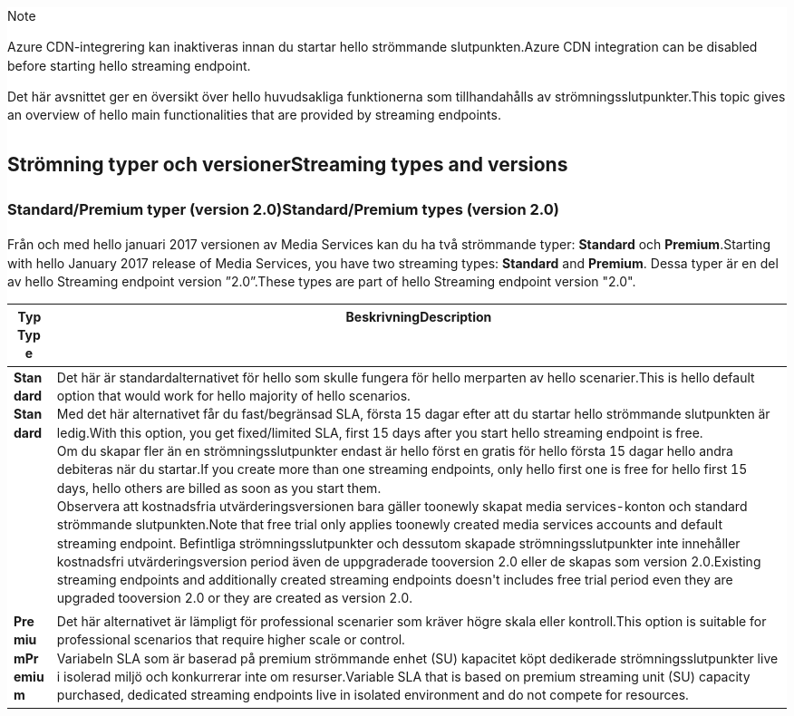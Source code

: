 >[!NOTE]
><span data-ttu-id="1f9de-120">Azure CDN-integrering kan inaktiveras innan du startar hello strömmande slutpunkten.</span><span class="sxs-lookup"><span data-stu-id="1f9de-120">Azure CDN integration can be disabled before starting hello streaming endpoint.</span></span>

<span data-ttu-id="1f9de-121">Det här avsnittet ger en översikt över hello huvudsakliga funktionerna som tillhandahålls av strömningsslutpunkter.</span><span class="sxs-lookup"><span data-stu-id="1f9de-121">This topic gives an overview of hello main functionalities that are provided by streaming endpoints.</span></span>

## <a name="streaming-types-and-versions"></a><span data-ttu-id="1f9de-122">Strömning typer och versioner</span><span class="sxs-lookup"><span data-stu-id="1f9de-122">Streaming types and versions</span></span>

### <a name="standardpremium-types-version-20"></a><span data-ttu-id="1f9de-123">Standard/Premium typer (version 2.0)</span><span class="sxs-lookup"><span data-stu-id="1f9de-123">Standard/Premium types (version 2.0)</span></span>

<span data-ttu-id="1f9de-124">Från och med hello januari 2017 versionen av Media Services kan du ha två strömmande typer: **Standard** och **Premium**.</span><span class="sxs-lookup"><span data-stu-id="1f9de-124">Starting with hello January 2017 release of Media Services, you have two streaming types: **Standard** and **Premium**.</span></span> <span data-ttu-id="1f9de-125">Dessa typer är en del av hello Streaming endpoint version ”2.0”.</span><span class="sxs-lookup"><span data-stu-id="1f9de-125">These types are part of hello Streaming endpoint version "2.0".</span></span>

<span data-ttu-id="1f9de-126">Typ</span><span class="sxs-lookup"><span data-stu-id="1f9de-126">Type</span></span>|<span data-ttu-id="1f9de-127">Beskrivning</span><span class="sxs-lookup"><span data-stu-id="1f9de-127">Description</span></span>
---|---
<span data-ttu-id="1f9de-128">**Standard**</span><span class="sxs-lookup"><span data-stu-id="1f9de-128">**Standard**</span></span>|<span data-ttu-id="1f9de-129">Det här är standardalternativet för hello som skulle fungera för hello merparten av hello scenarier.</span><span class="sxs-lookup"><span data-stu-id="1f9de-129">This is hello default option that would work for hello majority of hello scenarios.</span></span><br/><span data-ttu-id="1f9de-130">Med det här alternativet får du fast/begränsad SLA, första 15 dagar efter att du startar hello strömmande slutpunkten är ledig.</span><span class="sxs-lookup"><span data-stu-id="1f9de-130">With this option, you get fixed/limited SLA, first 15 days after you start hello streaming endpoint is free.</span></span><br/><span data-ttu-id="1f9de-131">Om du skapar fler än en strömningsslutpunkter endast är hello först en gratis för hello första 15 dagar hello andra debiteras när du startar.</span><span class="sxs-lookup"><span data-stu-id="1f9de-131">If you create more than one streaming endpoints, only hello first one is free for hello first 15 days, hello others are billed as soon as you start them.</span></span> <br/><span data-ttu-id="1f9de-132">Observera att kostnadsfria utvärderingsversionen bara gäller toonewly skapat media services-konton och standard strömmande slutpunkten.</span><span class="sxs-lookup"><span data-stu-id="1f9de-132">Note that free trial only applies toonewly created media services accounts and default streaming endpoint.</span></span> <span data-ttu-id="1f9de-133">Befintliga strömningsslutpunkter och dessutom skapade strömningsslutpunkter inte innehåller kostnadsfri utvärderingsversion period även de uppgraderade tooversion 2.0 eller de skapas som version 2.0.</span><span class="sxs-lookup"><span data-stu-id="1f9de-133">Existing streaming endpoints and additionally created streaming endpoints doesn't includes free trial period even they are upgraded tooversion 2.0 or they are created as version 2.0.</span></span>
<span data-ttu-id="1f9de-134">**Premium**</span><span class="sxs-lookup"><span data-stu-id="1f9de-134">**Premium**</span></span>|<span data-ttu-id="1f9de-135">Det här alternativet är lämpligt för professional scenarier som kräver högre skala eller kontroll.</span><span class="sxs-lookup"><span data-stu-id="1f9de-135">This option is suitable for professional scenarios that require higher scale or control.</span></span><br/><span data-ttu-id="1f9de-136">Variabeln SLA som är baserad på premium strömmande enhet (SU) kapacitet köpt dedikerade strömningsslutpunkter live i isolerad miljö och konkurrerar inte om resurser.</span><span class="sxs-lookup"><span data-stu-id="1f9de-136">Variable SLA that is based on premium streaming unit (SU) capacity purchased, dedicated streaming endpoints live in isolated environment and do not compete for resources.</span></span>

